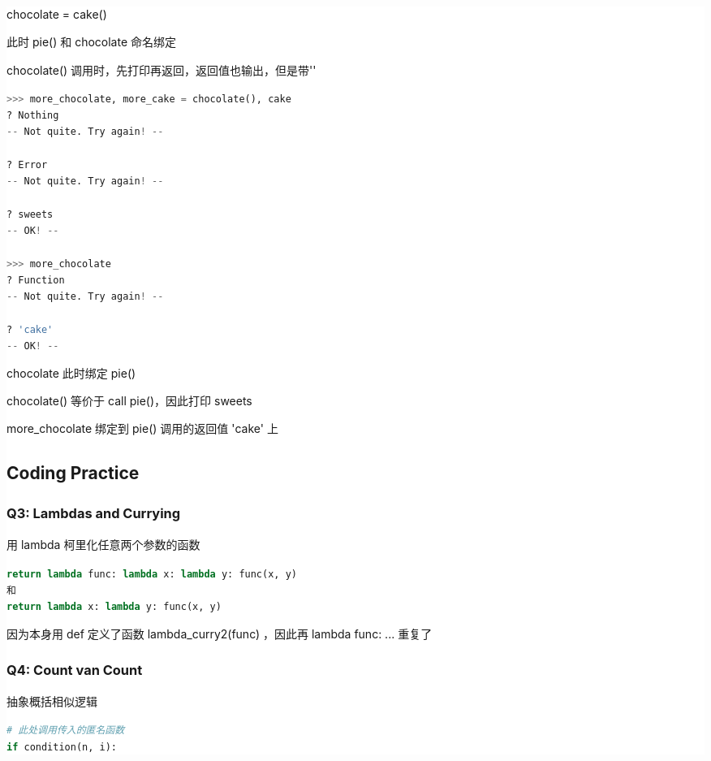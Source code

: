 
chocolate = cake() 

此时 pie() 和 chocolate 命名绑定

chocolate() 调用时，先打印再返回，返回值也输出，但是带''



```python
>>> more_chocolate, more_cake = chocolate(), cake
? Nothing
-- Not quite. Try again! --

? Error
-- Not quite. Try again! --

? sweets
-- OK! --

>>> more_chocolate
? Function
-- Not quite. Try again! --

? 'cake'
-- OK! --
```



chocolate 此时绑定 pie()

chocolate() 等价于 call pie()，因此打印 sweets

more_chocolate 绑定到 pie() 调用的返回值 'cake' 上



## Coding Practice

### Q3: Lambdas and Currying

用 lambda 柯里化任意两个参数的函数

```python
return lambda func: lambda x: lambda y: func(x, y)
和
return lambda x: lambda y: func(x, y)
```

因为本身用 def 定义了函数 lambda_curry2(func) ，因此再 lambda func: ... 重复了



### Q4: Count van Count

抽象概括相似逻辑

```python
# 此处调用传入的匿名函数
if condition(n, i):
```
